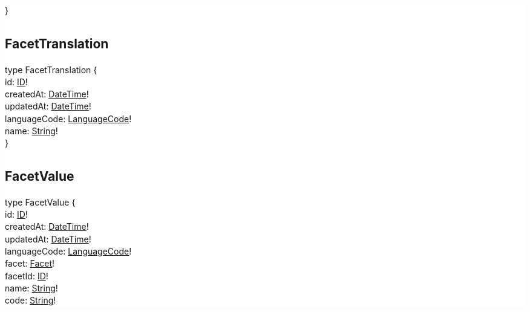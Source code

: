 
<div class="graphql-code-line top-level">&#125;</div>
</div>

## FacetTranslation

<div class="graphql-code-block">
<div class="graphql-code-line top-level">type <span class="graphql-code-identifier">FacetTranslation</span> &#123;</div>
<div class="graphql-code-line ">id: <a href="/reference/graphql-api/shop/object-types#id">ID</a>!</div>

<div class="graphql-code-line ">createdAt: <a href="/reference/graphql-api/shop/object-types#datetime">DateTime</a>!</div>

<div class="graphql-code-line ">updatedAt: <a href="/reference/graphql-api/shop/object-types#datetime">DateTime</a>!</div>

<div class="graphql-code-line ">languageCode: <a href="/reference/graphql-api/shop/enums#languagecode">LanguageCode</a>!</div>

<div class="graphql-code-line ">name: <a href="/reference/graphql-api/shop/object-types#string">String</a>!</div>


<div class="graphql-code-line top-level">&#125;</div>
</div>

## FacetValue

<div class="graphql-code-block">
<div class="graphql-code-line top-level">type <span class="graphql-code-identifier">FacetValue</span> &#123;</div>
<div class="graphql-code-line ">id: <a href="/reference/graphql-api/shop/object-types#id">ID</a>!</div>

<div class="graphql-code-line ">createdAt: <a href="/reference/graphql-api/shop/object-types#datetime">DateTime</a>!</div>

<div class="graphql-code-line ">updatedAt: <a href="/reference/graphql-api/shop/object-types#datetime">DateTime</a>!</div>

<div class="graphql-code-line ">languageCode: <a href="/reference/graphql-api/shop/enums#languagecode">LanguageCode</a>!</div>

<div class="graphql-code-line ">facet: <a href="/reference/graphql-api/shop/object-types#facet">Facet</a>!</div>

<div class="graphql-code-line ">facetId: <a href="/reference/graphql-api/shop/object-types#id">ID</a>!</div>

<div class="graphql-code-line ">name: <a href="/reference/graphql-api/shop/object-types#string">String</a>!</div>

<div class="graphql-code-line ">code: <a href="/reference/graphql-api/shop/object-types#string">String</a>!</div>
